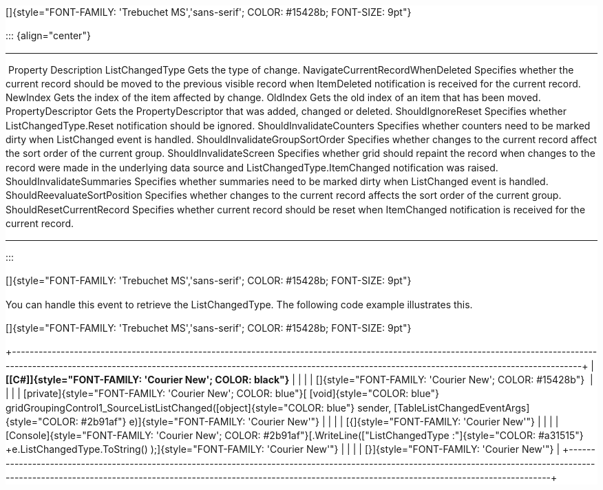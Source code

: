 []{style="FONT-FAMILY: 'Trebuchet MS','sans-serif'; COLOR: #15428b; FONT-SIZE: 9pt"} 

::: {align="center"}
  ---------------------------------- ------------------------------------------------------------------------------------------------------------------------------------------------------------------------------
   Property                          Description
  ListChangedType                    Gets the type of change.
  NavigateCurrentRecordWhenDeleted   Specifies whether the current record should be moved to the previous visible record when ItemDeleted notification is received for the current record.
  NewIndex                           Gets the index of the item affected by change.
  OldIndex                           Gets the old index of an item that has been moved.
  PropertyDescriptor                 Gets the PropertyDescriptor that was added, changed or deleted.
  ShouldIgnoreReset                  Specifies whether ListChangedType.Reset notification should be ignored.
  ShouldInvalidateCounters           Specifies whether counters need to be marked dirty when ListChanged event is handled.
  ShouldInvalidateGroupSortOrder     Specifies whether changes to the current record affect the sort order of the current group.
  ShouldInvalidateScreen             Specifies whether grid should repaint the record when changes to the record were made in the underlying data source and ListChangedType.ItemChanged notification was raised.
  ShouldInvalidateSummaries          Specifies whether summaries need to be marked dirty when ListChanged event is handled.
  ShouldReevaluateSortPosition       Specifies whether changes to the current record affects the sort order of the current group.
  ShouldResetCurrentRecord           Specifies whether current record should be reset when ItemChanged notification is received for the current record.
  ---------------------------------- ------------------------------------------------------------------------------------------------------------------------------------------------------------------------------
:::

[]{style="FONT-FAMILY: 'Trebuchet MS','sans-serif'; COLOR: #15428b; FONT-SIZE: 9pt"} 

You can handle this event to retrieve the ListChangedType. The following code example illustrates this.

[]{style="FONT-FAMILY: 'Trebuchet MS','sans-serif'; COLOR: #15428b; FONT-SIZE: 9pt"} 

+----------------------------------------------------------------------------------------------------------------------------------------------------------------------------------------------------------------------------------------------------------------------+
| **[\[C#\]]{style="FONT-FAMILY: 'Courier New'; COLOR: black"}**                                                                                                                                                                                                       |
|                                                                                                                                                                                                                                                                      |
| []{style="FONT-FAMILY: 'Courier New'; COLOR: #15428b"}                                                                                                                                                                                                               |
|                                                                                                                                                                                                                                                                      |
| [private]{style="FONT-FAMILY: 'Courier New'; COLOR: blue"}[ [void]{style="COLOR: blue"} gridGroupingControl1_SourceListListChanged([object]{style="COLOR: blue"} sender, [TableListChangedEventArgs]{style="COLOR: #2b91af"} e)]{style="FONT-FAMILY: 'Courier New'"} |
|                                                                                                                                                                                                                                                                      |
| [{]{style="FONT-FAMILY: 'Courier New'"}                                                                                                                                                                                                                              |
|                                                                                                                                                                                                                                                                      |
| [Console]{style="FONT-FAMILY: 'Courier New'; COLOR: #2b91af"}[.WriteLine([\"ListChangedType :\"]{style="COLOR: #a31515"} +e.ListChangedType.ToString() );]{style="FONT-FAMILY: 'Courier New'"}                                                                       |
|                                                                                                                                                                                                                                                                      |
| [}]{style="FONT-FAMILY: 'Courier New'"}                                                                                                                                                                                                                              |
+----------------------------------------------------------------------------------------------------------------------------------------------------------------------------------------------------------------------------------------------------------------------+
